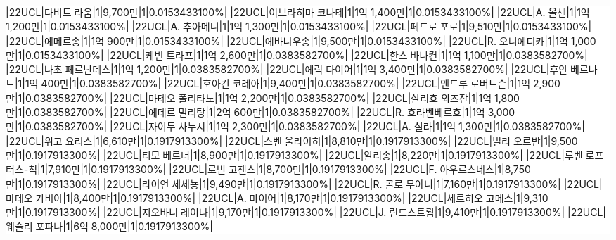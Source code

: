 |22UCL|다비트 라움|1|9,700만|1|0.0153433100%|
|22UCL|이브라히마 코나테|1|1억 1,400만|1|0.0153433100%|
|22UCL|A. 올센|1|1억 1,200만|1|0.0153433100%|
|22UCL|A. 추아메니|1|1억 1,300만|1|0.0153433100%|
|22UCL|페드로 포로|1|9,510만|1|0.0153433100%|
|22UCL|에메르송|1|1억 900만|1|0.0153433100%|
|22UCL|에바니우송|1|9,500만|1|0.0153433100%|
|22UCL|R. 오니에디카|1|1억 1,000만|1|0.0153433100%|
|22UCL|케빈 트라프|1|1억 2,600만|1|0.0383582700%|
|22UCL|한스 바나컨|1|1억 1,100만|1|0.0383582700%|
|22UCL|나초 페르난데스|1|1억 1,200만|1|0.0383582700%|
|22UCL|에릭 다이어|1|1억 3,400만|1|0.0383582700%|
|22UCL|후안 베르나트|1|1억 400만|1|0.0383582700%|
|22UCL|호아킨 코레아|1|9,400만|1|0.0383582700%|
|22UCL|앤드루 로버트슨|1|1억 2,900만|1|0.0383582700%|
|22UCL|마테오 폴리타노|1|1억 2,200만|1|0.0383582700%|
|22UCL|살리흐 외즈잔|1|1억 1,800만|1|0.0383582700%|
|22UCL|에데르 밀리탕|1|2억 600만|1|0.0383582700%|
|22UCL|R. 흐라벤베르흐|1|1억 3,000만|1|0.0383582700%|
|22UCL|자이두 사누시|1|1억 2,300만|1|0.0383582700%|
|22UCL|A. 실라|1|1억 1,300만|1|0.0383582700%|
|22UCL|위고 요리스|1|6,610만|1|0.1917913300%|
|22UCL|스벤 울라이히|1|8,810만|1|0.1917913300%|
|22UCL|빌리 오르반|1|9,500만|1|0.1917913300%|
|22UCL|티모 베르너|1|8,900만|1|0.1917913300%|
|22UCL|알리송|1|8,220만|1|0.1917913300%|
|22UCL|루벤 로프터스-칙|1|7,910만|1|0.1917913300%|
|22UCL|로빈 고젠스|1|8,700만|1|0.1917913300%|
|22UCL|F. 아우르스네스|1|8,750만|1|0.1917913300%|
|22UCL|라이언 세세뇽|1|9,490만|1|0.1917913300%|
|22UCL|R. 콜로 무아니|1|7,160만|1|0.1917913300%|
|22UCL|마테오 가비아|1|8,400만|1|0.1917913300%|
|22UCL|A. 마이어|1|8,170만|1|0.1917913300%|
|22UCL|세르히오 고메스|1|9,310만|1|0.1917913300%|
|22UCL|지오바니 레이나|1|9,170만|1|0.1917913300%|
|22UCL|J. 린드스트룀|1|9,410만|1|0.1917913300%|
|22UCL|웨슬리 포파나|1|6억 8,000만|1|0.1917913300%|